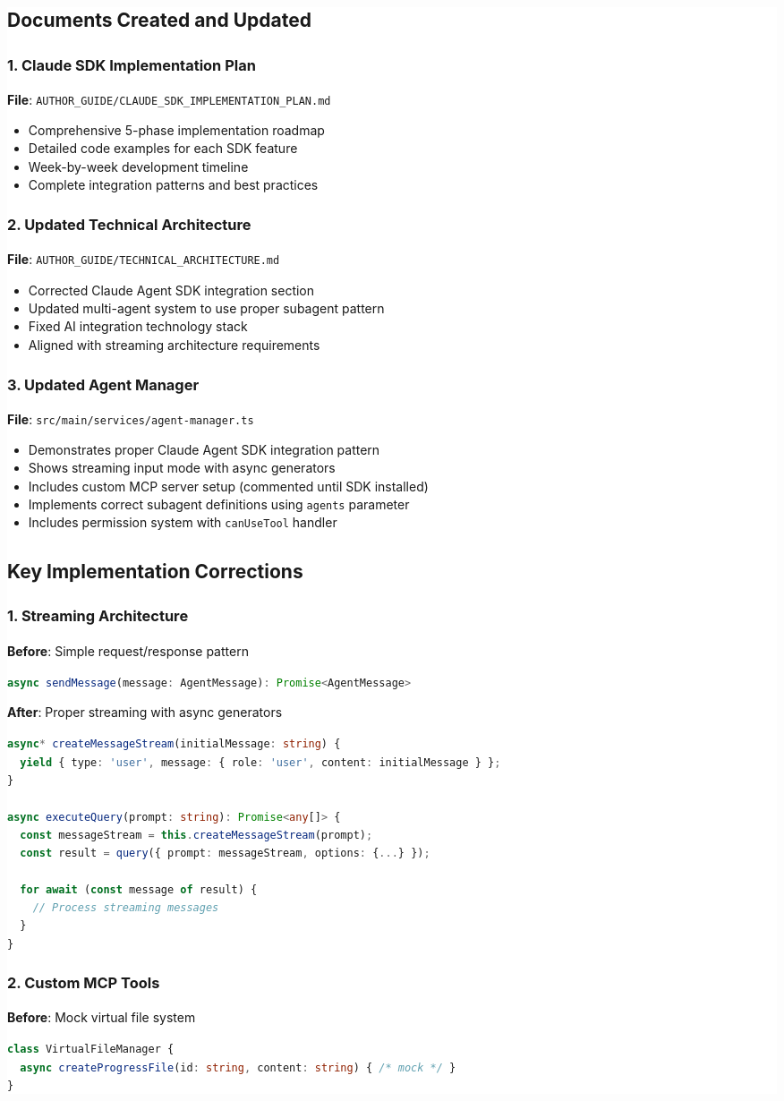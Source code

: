 ## Documents Created and Updated

### 1. **Claude SDK Implementation Plan**
**File**: `AUTHOR_GUIDE/CLAUDE_SDK_IMPLEMENTATION_PLAN.md`
- Comprehensive 5-phase implementation roadmap
- Detailed code examples for each SDK feature
- Week-by-week development timeline
- Complete integration patterns and best practices

### 2. **Updated Technical Architecture**
**File**: `AUTHOR_GUIDE/TECHNICAL_ARCHITECTURE.md`
- Corrected Claude Agent SDK integration section
- Updated multi-agent system to use proper subagent pattern
- Fixed AI integration technology stack
- Aligned with streaming architecture requirements

### 3. **Updated Agent Manager**
**File**: `src/main/services/agent-manager.ts`
- Demonstrates proper Claude Agent SDK integration pattern
- Shows streaming input mode with async generators
- Includes custom MCP server setup (commented until SDK installed)
- Implements correct subagent definitions using `agents` parameter
- Includes permission system with `canUseTool` handler

## Key Implementation Corrections

### 1. **Streaming Architecture**
**Before**: Simple request/response pattern
```typescript
async sendMessage(message: AgentMessage): Promise<AgentMessage>
```

**After**: Proper streaming with async generators
```typescript
async* createMessageStream(initialMessage: string) {
  yield { type: 'user', message: { role: 'user', content: initialMessage } };
}

async executeQuery(prompt: string): Promise<any[]> {
  const messageStream = this.createMessageStream(prompt);
  const result = query({ prompt: messageStream, options: {...} });
  
  for await (const message of result) {
    // Process streaming messages
  }
}
```

### 2. **Custom MCP Tools**
**Before**: Mock virtual file system
```typescript
class VirtualFileManager {
  async createProgressFile(id: string, content: string) { /* mock */ }
}
```
